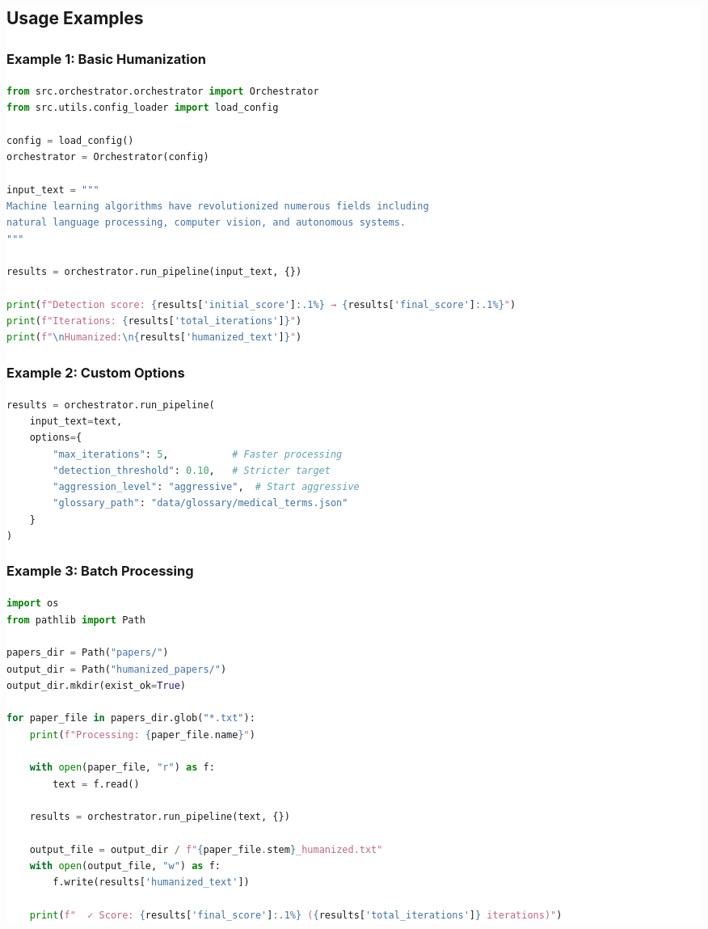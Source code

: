 
## Usage Examples

### Example 1: Basic Humanization

```python
from src.orchestrator.orchestrator import Orchestrator
from src.utils.config_loader import load_config

config = load_config()
orchestrator = Orchestrator(config)

input_text = """
Machine learning algorithms have revolutionized numerous fields including
natural language processing, computer vision, and autonomous systems.
"""

results = orchestrator.run_pipeline(input_text, {})

print(f"Detection score: {results['initial_score']:.1%} → {results['final_score']:.1%}")
print(f"Iterations: {results['total_iterations']}")
print(f"\nHumanized:\n{results['humanized_text']}")
```

### Example 2: Custom Options

```python
results = orchestrator.run_pipeline(
    input_text=text,
    options={
        "max_iterations": 5,           # Faster processing
        "detection_threshold": 0.10,   # Stricter target
        "aggression_level": "aggressive",  # Start aggressive
        "glossary_path": "data/glossary/medical_terms.json"
    }
)
```

### Example 3: Batch Processing

```python
import os
from pathlib import Path

papers_dir = Path("papers/")
output_dir = Path("humanized_papers/")
output_dir.mkdir(exist_ok=True)

for paper_file in papers_dir.glob("*.txt"):
    print(f"Processing: {paper_file.name}")

    with open(paper_file, "r") as f:
        text = f.read()

    results = orchestrator.run_pipeline(text, {})

    output_file = output_dir / f"{paper_file.stem}_humanized.txt"
    with open(output_file, "w") as f:
        f.write(results['humanized_text'])

    print(f"  ✓ Score: {results['final_score']:.1%} ({results['total_iterations']} iterations)")
```
